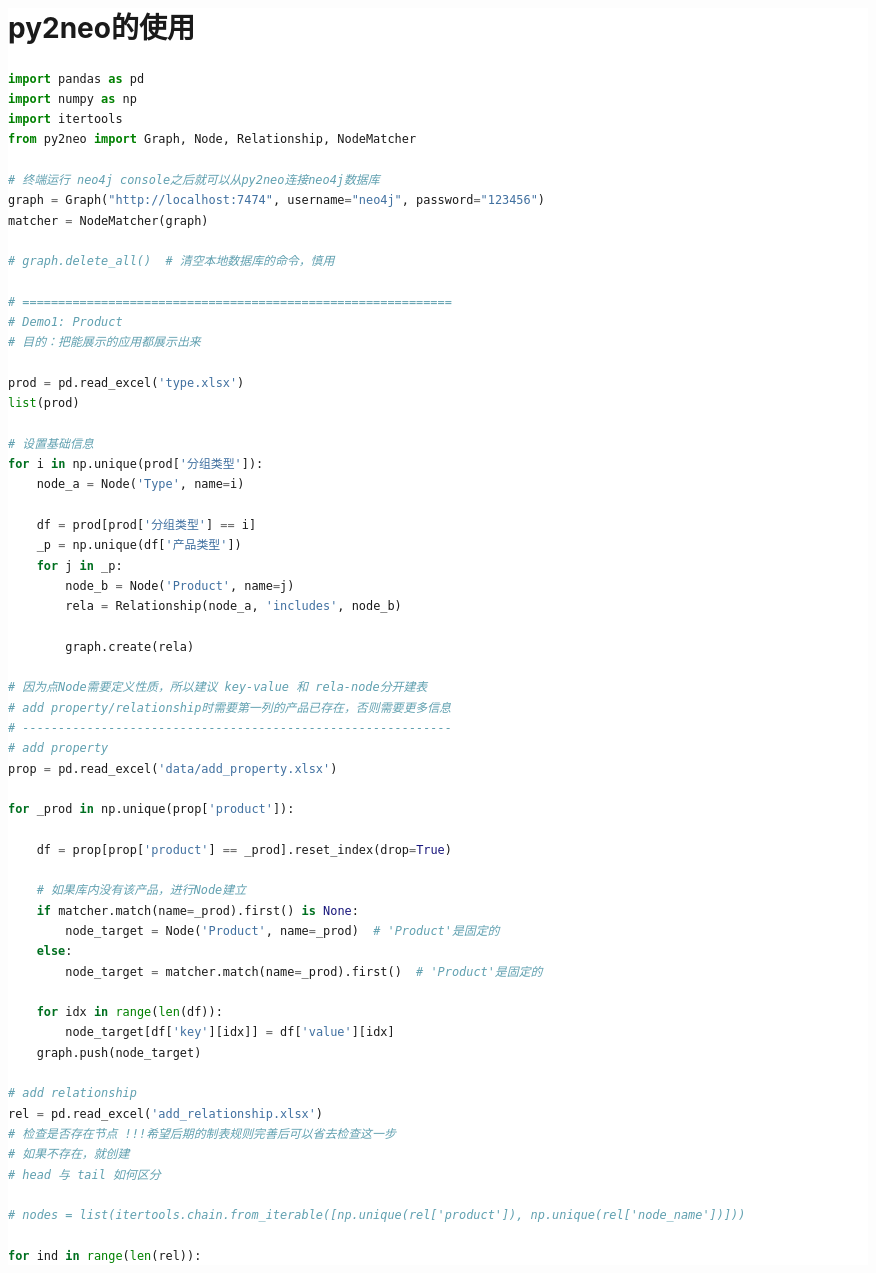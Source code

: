 # py2neo的使用

```python
import pandas as pd
import numpy as np
import itertools
from py2neo import Graph, Node, Relationship, NodeMatcher

# 终端运行 neo4j console之后就可以从py2neo连接neo4j数据库
graph = Graph("http://localhost:7474", username="neo4j", password="123456")
matcher = NodeMatcher(graph)

# graph.delete_all()  # 清空本地数据库的命令，慎用

# ============================================================
# Demo1: Product
# 目的：把能展示的应用都展示出来

prod = pd.read_excel('type.xlsx')
list(prod)

# 设置基础信息
for i in np.unique(prod['分组类型']):
    node_a = Node('Type', name=i)

    df = prod[prod['分组类型'] == i]
    _p = np.unique(df['产品类型'])
    for j in _p:
        node_b = Node('Product', name=j)
        rela = Relationship(node_a, 'includes', node_b)

        graph.create(rela)

# 因为点Node需要定义性质，所以建议 key-value 和 rela-node分开建表
# add property/relationship时需要第一列的产品已存在，否则需要更多信息
# ------------------------------------------------------------
# add property
prop = pd.read_excel('data/add_property.xlsx')

for _prod in np.unique(prop['product']):

    df = prop[prop['product'] == _prod].reset_index(drop=True)

    # 如果库内没有该产品，进行Node建立
    if matcher.match(name=_prod).first() is None:
        node_target = Node('Product', name=_prod)  # 'Product'是固定的
    else:
        node_target = matcher.match(name=_prod).first()  # 'Product'是固定的

    for idx in range(len(df)):
        node_target[df['key'][idx]] = df['value'][idx]
    graph.push(node_target)

# add relationship
rel = pd.read_excel('add_relationship.xlsx')
# 检查是否存在节点 !!!希望后期的制表规则完善后可以省去检查这一步
# 如果不存在，就创建
# head 与 tail 如何区分

# nodes = list(itertools.chain.from_iterable([np.unique(rel['product']), np.unique(rel['node_name'])]))

for ind in range(len(rel)):
```
